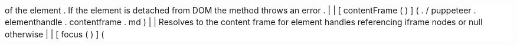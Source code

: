 of
the
element
.
If
the
element
is
detached
from
DOM
the
method
throws
an
error
.
|
|
[
contentFrame
(
)
]
(
.
/
puppeteer
.
elementhandle
.
contentframe
.
md
)
|
|
Resolves
to
the
content
frame
for
element
handles
referencing
iframe
nodes
or
null
otherwise
|
|
[
focus
(
)
]
(